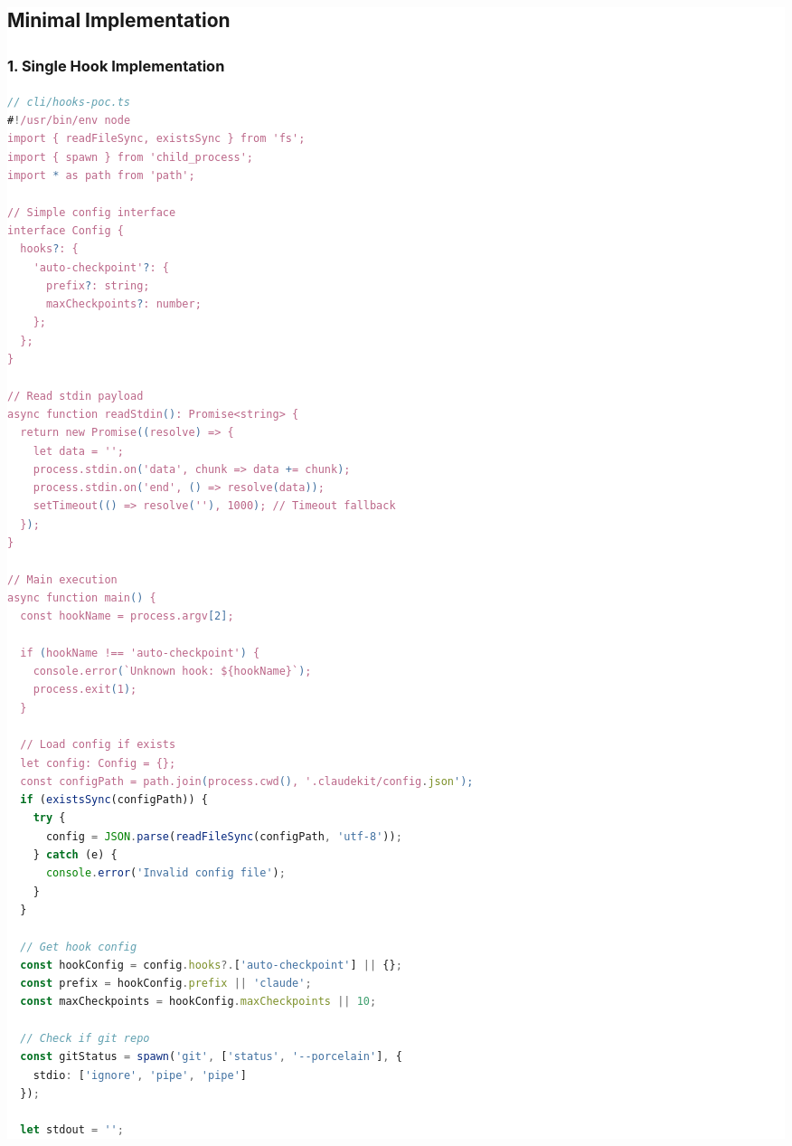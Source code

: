 
## Minimal Implementation

### 1. Single Hook Implementation

```typescript
// cli/hooks-poc.ts
#!/usr/bin/env node
import { readFileSync, existsSync } from 'fs';
import { spawn } from 'child_process';
import * as path from 'path';

// Simple config interface
interface Config {
  hooks?: {
    'auto-checkpoint'?: {
      prefix?: string;
      maxCheckpoints?: number;
    };
  };
}

// Read stdin payload
async function readStdin(): Promise<string> {
  return new Promise((resolve) => {
    let data = '';
    process.stdin.on('data', chunk => data += chunk);
    process.stdin.on('end', () => resolve(data));
    setTimeout(() => resolve(''), 1000); // Timeout fallback
  });
}

// Main execution
async function main() {
  const hookName = process.argv[2];
  
  if (hookName !== 'auto-checkpoint') {
    console.error(`Unknown hook: ${hookName}`);
    process.exit(1);
  }
  
  // Load config if exists
  let config: Config = {};
  const configPath = path.join(process.cwd(), '.claudekit/config.json');
  if (existsSync(configPath)) {
    try {
      config = JSON.parse(readFileSync(configPath, 'utf-8'));
    } catch (e) {
      console.error('Invalid config file');
    }
  }
  
  // Get hook config
  const hookConfig = config.hooks?.['auto-checkpoint'] || {};
  const prefix = hookConfig.prefix || 'claude';
  const maxCheckpoints = hookConfig.maxCheckpoints || 10;
  
  // Check if git repo
  const gitStatus = spawn('git', ['status', '--porcelain'], {
    stdio: ['ignore', 'pipe', 'pipe']
  });
  
  let stdout = '';
```